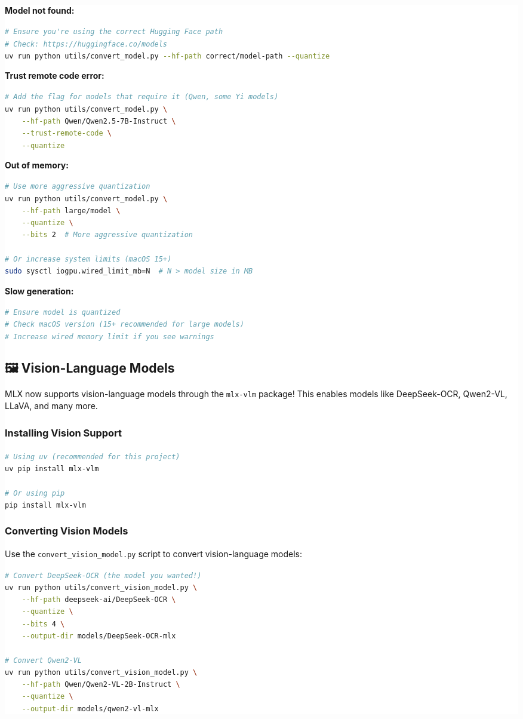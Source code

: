 **Model not found:**
```bash
# Ensure you're using the correct Hugging Face path
# Check: https://huggingface.co/models
uv run python utils/convert_model.py --hf-path correct/model-path --quantize
```

**Trust remote code error:**
```bash
# Add the flag for models that require it (Qwen, some Yi models)
uv run python utils/convert_model.py \
    --hf-path Qwen/Qwen2.5-7B-Instruct \
    --trust-remote-code \
    --quantize
```

**Out of memory:**
```bash
# Use more aggressive quantization
uv run python utils/convert_model.py \
    --hf-path large/model \
    --quantize \
    --bits 2  # More aggressive quantization

# Or increase system limits (macOS 15+)
sudo sysctl iogpu.wired_limit_mb=N  # N > model size in MB
```

**Slow generation:**
```bash
# Ensure model is quantized
# Check macOS version (15+ recommended for large models)
# Increase wired memory limit if you see warnings
```

## 🖼️ Vision-Language Models

MLX now supports vision-language models through the `mlx-vlm` package! This enables models like DeepSeek-OCR, Qwen2-VL, LLaVA, and many more.

### Installing Vision Support

```bash
# Using uv (recommended for this project)
uv pip install mlx-vlm

# Or using pip
pip install mlx-vlm
```

### Converting Vision Models

Use the `convert_vision_model.py` script to convert vision-language models:

```bash
# Convert DeepSeek-OCR (the model you wanted!)
uv run python utils/convert_vision_model.py \
    --hf-path deepseek-ai/DeepSeek-OCR \
    --quantize \
    --bits 4 \
    --output-dir models/DeepSeek-OCR-mlx

# Convert Qwen2-VL
uv run python utils/convert_vision_model.py \
    --hf-path Qwen/Qwen2-VL-2B-Instruct \
    --quantize \
    --output-dir models/qwen2-vl-mlx

```